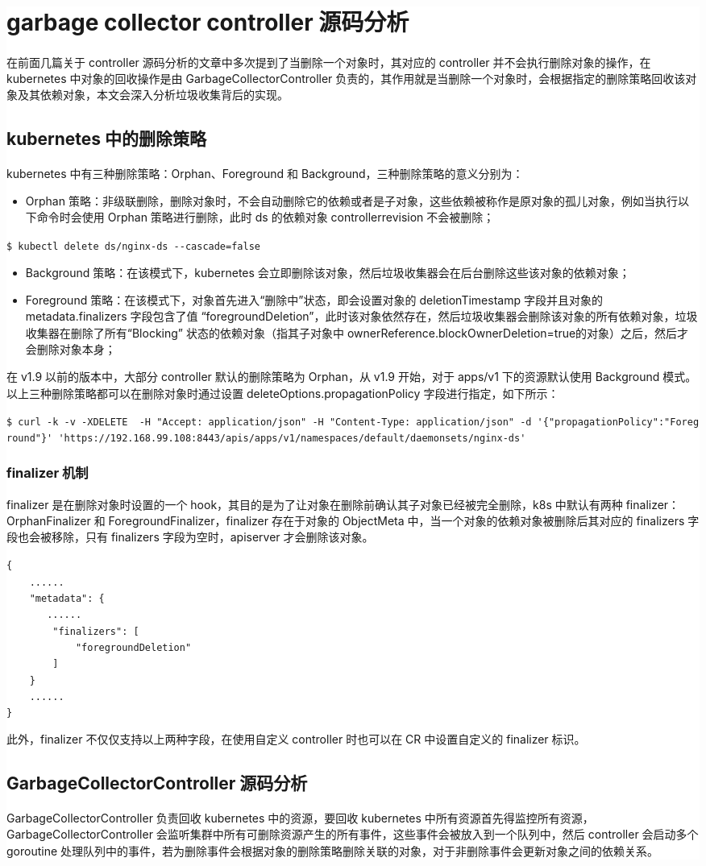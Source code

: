 # garbage collector controller 源码分析

在前面几篇关于 controller 源码分析的文章中多次提到了当删除一个对象时，其对应的 controller 并不会执行删除对象的操作，在 kubernetes 中对象的回收操作是由 GarbageCollectorController 负责的，其作用就是当删除一个对象时，会根据指定的删除策略回收该对象及其依赖对象，本文会深入分析垃圾收集背后的实现。

## kubernetes 中的删除策略

kubernetes 中有三种删除策略：Orphan、Foreground 和 Background，三种删除策略的意义分别为：

- Orphan 策略：非级联删除，删除对象时，不会自动删除它的依赖或者是子对象，这些依赖被称作是原对象的孤儿对象，例如当执行以下命令时会使用 Orphan 策略进行删除，此时 ds 的依赖对象 controllerrevision 不会被删除；

```
$ kubectl delete ds/nginx-ds --cascade=false
```

- Background 策略：在该模式下，kubernetes 会立即删除该对象，然后垃圾收集器会在后台删除这些该对象的依赖对象；

- Foreground 策略：在该模式下，对象首先进入“删除中”状态，即会设置对象的 deletionTimestamp 字段并且对象的 metadata.finalizers 字段包含了值 “foregroundDeletion”，此时该对象依然存在，然后垃圾收集器会删除该对象的所有依赖对象，垃圾收集器在删除了所有“Blocking” 状态的依赖对象（指其子对象中 ownerReference.blockOwnerDeletion=true的对象）之后，然后才会删除对象本身；

在 v1.9 以前的版本中，大部分 controller 默认的删除策略为 Orphan，从 v1.9 开始，对于 apps/v1 下的资源默认使用 Background 模式。以上三种删除策略都可以在删除对象时通过设置 deleteOptions.propagationPolicy 字段进行指定，如下所示：

```
$ curl -k -v -XDELETE  -H "Accept: application/json" -H "Content-Type: application/json" -d '{"propagationPolicy":"Foreground"}' 'https://192.168.99.108:8443/apis/apps/v1/namespaces/default/daemonsets/nginx-ds'
```

### finalizer 机制

finalizer 是在删除对象时设置的一个 hook，其目的是为了让对象在删除前确认其子对象已经被完全删除，k8s 中默认有两种 finalizer：OrphanFinalizer 和 ForegroundFinalizer，finalizer 存在于对象的 ObjectMeta 中，当一个对象的依赖对象被删除后其对应的 finalizers 字段也会被移除，只有 finalizers 字段为空时，apiserver 才会删除该对象。

```
{
    ......
    "metadata": {
       ......
        "finalizers": [
            "foregroundDeletion"
        ]
    }
    ......
}
```

此外，finalizer 不仅仅支持以上两种字段，在使用自定义 controller 时也可以在 CR 中设置自定义的 finalizer 标识。

## GarbageCollectorController 源码分析

GarbageCollectorController 负责回收 kubernetes 中的资源，要回收 kubernetes 中所有资源首先得监控所有资源，GarbageCollectorController 会监听集群中所有可删除资源产生的所有事件，这些事件会被放入到一个队列中，然后 controller 会启动多个 goroutine 处理队列中的事件，若为删除事件会根据对象的删除策略删除关联的对象，对于非删除事件会更新对象之间的依赖关系。

